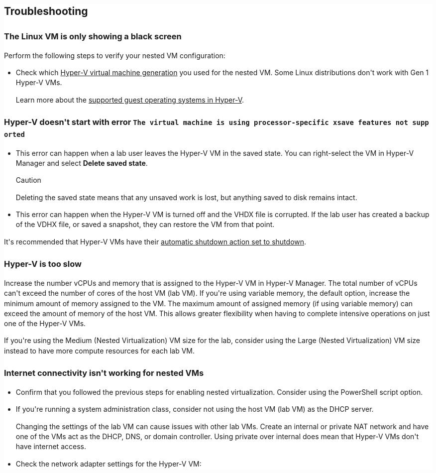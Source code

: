 ## Troubleshooting

### The Linux VM is only showing a black screen

Perform the following steps to verify your nested VM configuration:

- Check which [Hyper-V virtual machine generation](/windows-server/virtualization/hyper-v/plan/should-i-create-a-generation-1-or-2-virtual-machine-in-hyper-v) you used for the nested VM. Some Linux distributions don't work with Gen 1 Hyper-V VMs.

    Learn more about the [supported guest operating systems in Hyper-V](/virtualization/hyper-v-on-windows/about/supported-guest-os).

### Hyper-V doesn't start with error `The virtual machine is using processor-specific xsave features not supported`

- This error can happen when a lab user leaves the Hyper-V VM in the saved state. You can right-select the VM in Hyper-V Manager and select **Delete saved state**.

    > [!CAUTION]
    > Deleting the saved state means that any unsaved work is lost, but anything saved to disk remains intact.

- This error can happen when the Hyper-V VM is turned off and the VHDX file is corrupted. If the lab user has created a backup of the VDHX file, or saved a snapshot, they can restore the VM from that point.

It's recommended that Hyper-V VMs have their [automatic shutdown action set to shutdown](./concept-nested-virtualization-template-vm.md#automatically-shut-down-nested-vms).

### Hyper-V is too slow

Increase the number vCPUs and memory that is assigned to the Hyper-V VM in Hyper-V Manager. The total number of vCPUs can't exceed the number of cores of the host VM (lab VM). If you're using variable memory, the default option, increase the minimum amount of memory assigned to the VM. The maximum amount of assigned memory (if using variable memory) can exceed the amount of memory of the host VM. This allows greater flexibility when having to complete intensive operations on just one of the Hyper-V VMs.

If you're using the Medium (Nested Virtualization) VM size for the lab, consider using the Large (Nested Virtualization) VM size instead to have more compute resources for each lab VM.
 
### Internet connectivity isn't working for nested VMs

- Confirm that you followed the previous steps for enabling nested virtualization. Consider using the PowerShell script option.

- If you're running a system administration class, consider not using the host VM (lab VM) as the DHCP server.

    Changing the settings of the lab VM can cause issues with other lab VMs. Create an internal or private NAT network and have one of the VMs act as the DHCP, DNS, or domain controller. Using private over internal does mean that Hyper-V VMs don't have internet access.

- Check the network adapter settings for the Hyper-V VM:
